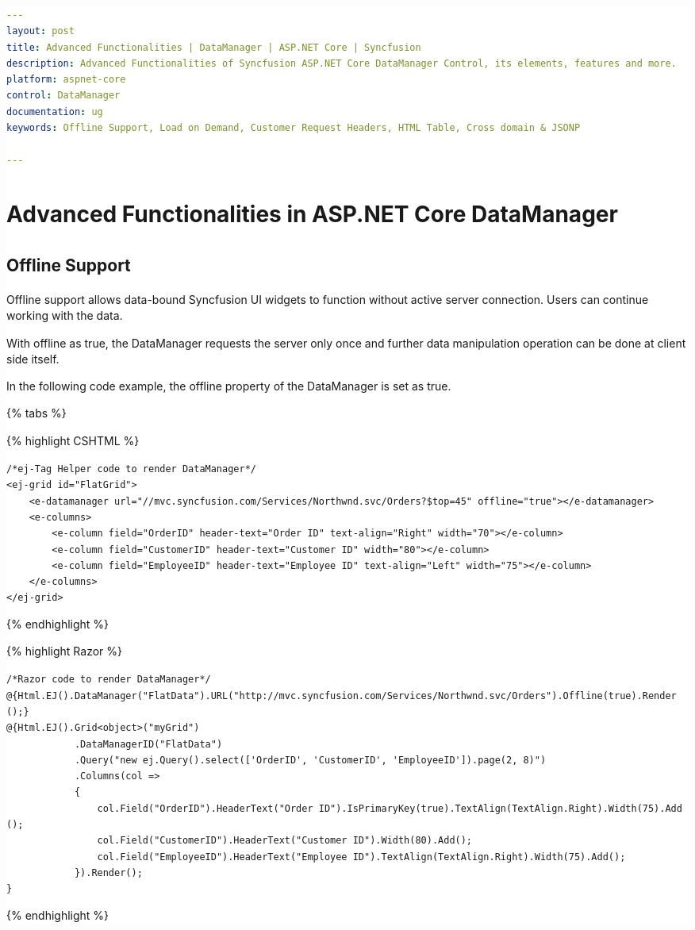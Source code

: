 ```yaml
---
layout: post
title: Advanced Functionalities | DataManager | ASP.NET Core | Syncfusion
description: Advanced Functionalities of Syncfusion ASP.NET Core DataManager Control, its elements, features and more.
platform: aspnet-core
control: DataManager
documentation: ug
keywords: Offline Support, Load on Demand, Customer Request Headers, HTML Table, Cross domain & JSONP

---
```

# Advanced Functionalities in ASP.NET Core DataManager

## Offline Support

Offline support allows data-bound Syncfusion UI widgets to function without active server connection. Users can continue working with the data.

With offline as true, the DataManager requests the server only once and further data manipulation operation can be done at client side itself.

In the following code example, the offline property of the DataManager is set as true.

{% tabs %}

{% highlight CSHTML %}

    /*ej-Tag Helper code to render DataManager*/
    <ej-grid id="FlatGrid">
        <e-datamanager url="//mvc.syncfusion.com/Services/Northwnd.svc/Orders?$top=45" offline="true"></e-datamanager>
        <e-columns>
            <e-column field="OrderID" header-text="Order ID" text-align="Right" width="70"></e-column>
            <e-column field="CustomerID" header-text="Customer ID" width="80"></e-column>
            <e-column field="EmployeeID" header-text="Employee ID" text-align="Left" width="75"></e-column>
        </e-columns>
    </ej-grid>

{% endhighlight %}

{% highlight Razor %}

    /*Razor code to render DataManager*/
    @{Html.EJ().DataManager("FlatData").URL("http://mvc.syncfusion.com/Services/Northwnd.svc/Orders").Offline(true).Render();} 
    @{Html.EJ().Grid<object>("myGrid")
                .DataManagerID("FlatData")
                .Query("new ej.Query().select(['OrderID', 'CustomerID', 'EmployeeID']).page(2, 8)")
                .Columns(col =>
                {
                    col.Field("OrderID").HeaderText("Order ID").IsPrimaryKey(true).TextAlign(TextAlign.Right).Width(75).Add();
                    col.Field("CustomerID").HeaderText("Customer ID").Width(80).Add();
                    col.Field("EmployeeID").HeaderText("Employee ID").TextAlign(TextAlign.Right).Width(75).Add();
                }).Render();
    }

{% endhighlight %}
